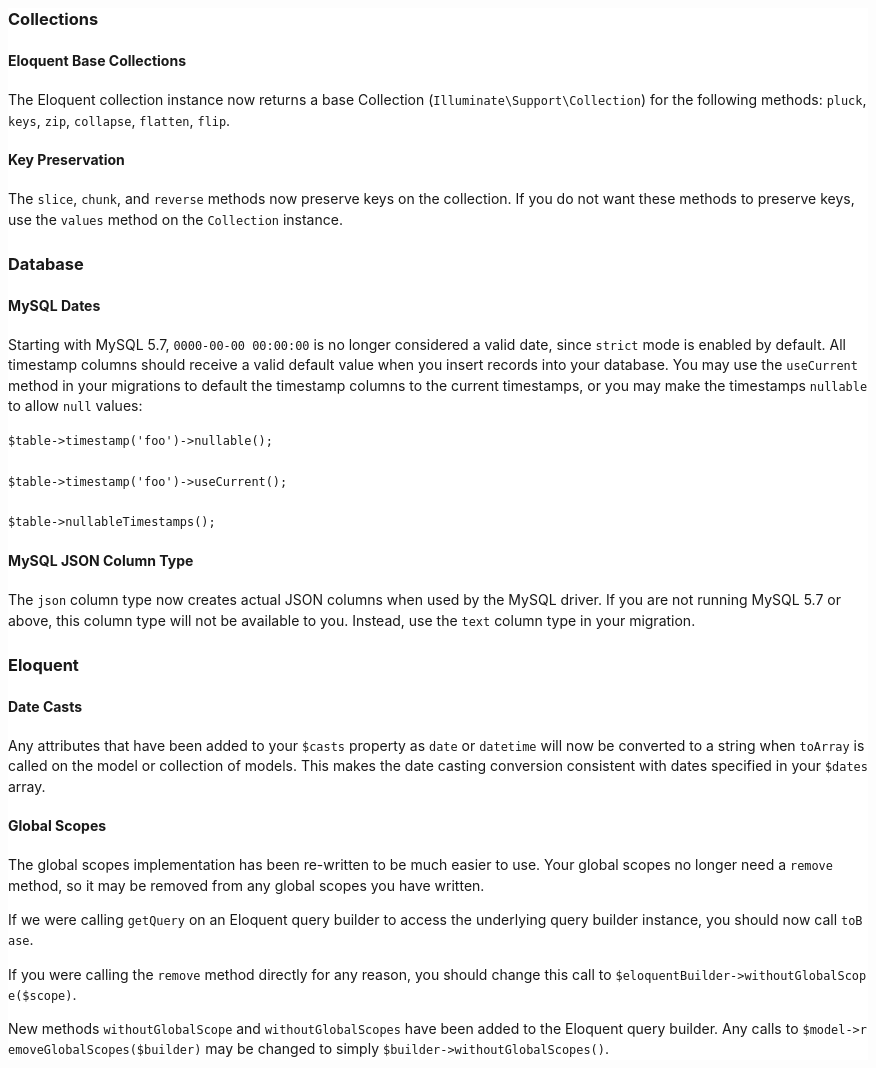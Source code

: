 ### Collections

#### Eloquent Base Collections

The Eloquent collection instance now returns a base Collection (`Illuminate\Support\Collection`) for the following methods: `pluck`, `keys`, `zip`, `collapse`, `flatten`, `flip`.

#### Key Preservation

The `slice`, `chunk`, and `reverse` methods now preserve keys on the collection. If you do not want these methods to preserve keys, use the `values` method on the `Collection` instance.

### Database

#### MySQL Dates

Starting with MySQL 5.7, `0000-00-00 00:00:00` is no longer considered a valid date, since `strict` mode is enabled by default. All timestamp columns should receive a valid default value when you insert records into your database. You may use the `useCurrent` method in your migrations to default the timestamp columns to the current timestamps, or you may make the timestamps `nullable` to allow `null` values:

    $table->timestamp('foo')->nullable();

    $table->timestamp('foo')->useCurrent();

    $table->nullableTimestamps();

#### MySQL JSON Column Type

The `json` column type now creates actual JSON columns when used by the MySQL driver. If you are not running MySQL 5.7 or above, this column type will not be available to you. Instead, use the `text` column type in your migration.

### Eloquent

#### Date Casts

Any attributes that have been added to your `$casts` property as `date` or `datetime` will now be converted to a string when `toArray` is called on the model or collection of models. This makes the date casting conversion consistent with dates specified in your `$dates` array.

#### Global Scopes

The global scopes implementation has been re-written to be much easier to use. Your global scopes no longer need a `remove` method, so it may be removed from any global scopes you have written.

If we were calling `getQuery` on an Eloquent query builder to access the underlying query builder instance, you should now call `toBase`.

If you were calling the `remove` method directly for any reason, you should change this call to `$eloquentBuilder->withoutGlobalScope($scope)`.

New methods `withoutGlobalScope` and `withoutGlobalScopes` have been added to the Eloquent query builder. Any calls to `$model->removeGlobalScopes($builder)` may be changed to simply `$builder->withoutGlobalScopes()`.
